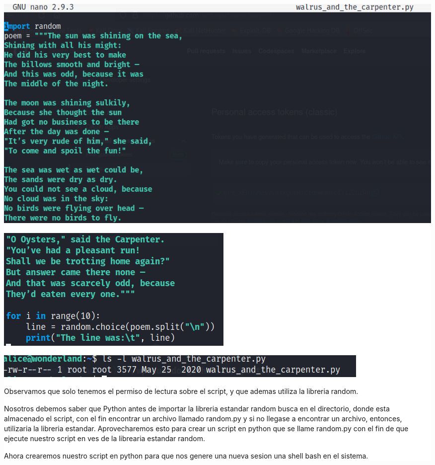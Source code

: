 ![](/assets/images/Wonderland/image067.png)

![](/assets/images/Wonderland/image069.png)

![](/assets/images/Wonderland/image071.png)

Observamos que solo tenemos el permiso de lectura sobre el script, y que ademas utiliza la libreria random.

Nosotros debemos saber que Python antes de importar la libreria estandar random busca en el directorio, donde esta almacenado el script, con el fin encontrar un archivo llamado random.py y si no llegase a encontrar un archivo, entonces, utilizaria la libreria estandar. Aprovecharemos esto para crear un script en python que se llame random.py con el fin de que ejecute nuestro script en ves de la librearia estandar random.

Ahora crearemos nuestro script en python para que nos genere una nueva sesion una shell bash en el sistema.
